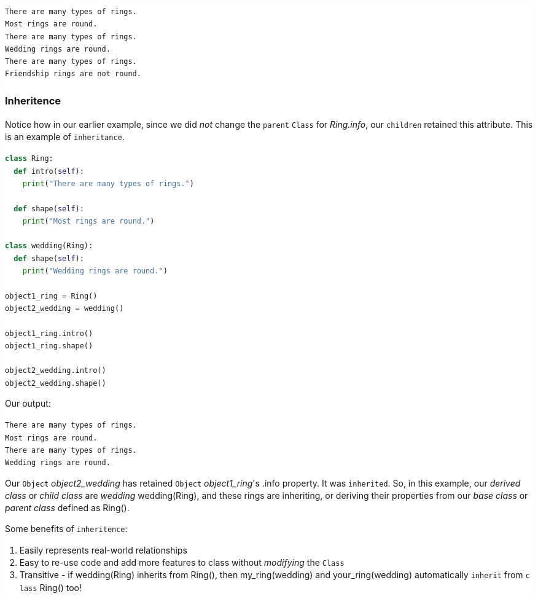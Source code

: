 ```Terminal
There are many types of rings.
Most rings are round.
There are many types of rings.
Wedding rings are round.
There are many types of rings.
Friendship rings are not round.
```

### Inheritence

Notice how in our earlier example, since we did _not_ change the `parent` `Class` for _Ring.info_, our `children` retained this attribute. This is an example of `inheritance`.

```Python
class Ring:
  def intro(self):
    print("There are many types of rings.")
  
  def shape(self):
    print("Most rings are round.")

class wedding(Ring):
  def shape(self):
    print("Wedding rings are round.")

object1_ring = Ring()
object2_wedding = wedding()

object1_ring.intro()
object1_ring.shape()

object2_wedding.intro()
object2_wedding.shape()
```
Our output:

```Terminal
There are many types of rings.
Most rings are round.
There are many types of rings.
Wedding rings are round.
```

Our `Object` _object2_wedding_ has retained `Object` _object1_ring_'s .info property. It was `inherited`. So, in this example, our _derived class_ or _child class_ are _wedding_ wedding(Ring), and these rings are inheriting, or deriving their properties from our _base class_ or _parent class_ defined as Ring().

Some benefits of `inheritence`:
1. Easily represents real-world relationships
2. Easy to re-use code and add more features to class without _modifying_ the `Class`
3. Transitive - if wedding(Ring) inherits from Ring(), then my_ring(wedding) and your_ring(wedding) automatically `inherit` from `class` Ring() too!

